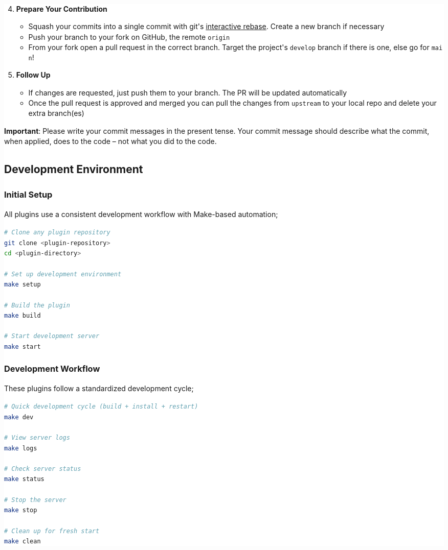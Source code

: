 4. **Prepare Your Contribution**
   - Squash your commits into a single commit with git's [interactive rebase](https://help.github.com/articles/interactive-rebase). Create a new branch if necessary
   - Push your branch to your fork on GitHub, the remote `origin`
   - From your fork open a pull request in the correct branch. Target the project's `develop` branch if there is one, else go for `main`!

5. **Follow Up**
   - If changes are requested, just push them to your branch. The PR will be updated automatically
   - Once the pull request is approved and merged you can pull the changes from `upstream` to your local repo and delete your extra branch(es)

**Important**: Please write your commit messages in the present tense. Your commit message should describe what the commit, when applied, does to the code – not what you did to the code.

## Development Environment

### Initial Setup

All plugins use a consistent development workflow with Make-based automation;

```bash
# Clone any plugin repository
git clone <plugin-repository>
cd <plugin-directory>

# Set up development environment
make setup

# Build the plugin
make build

# Start development server
make start
```

### Development Workflow

These plugins follow a standardized development cycle;

```bash
# Quick development cycle (build + install + restart)
make dev

# View server logs
make logs

# Check server status
make status

# Stop the server
make stop

# Clean up for fresh start
make clean
```
